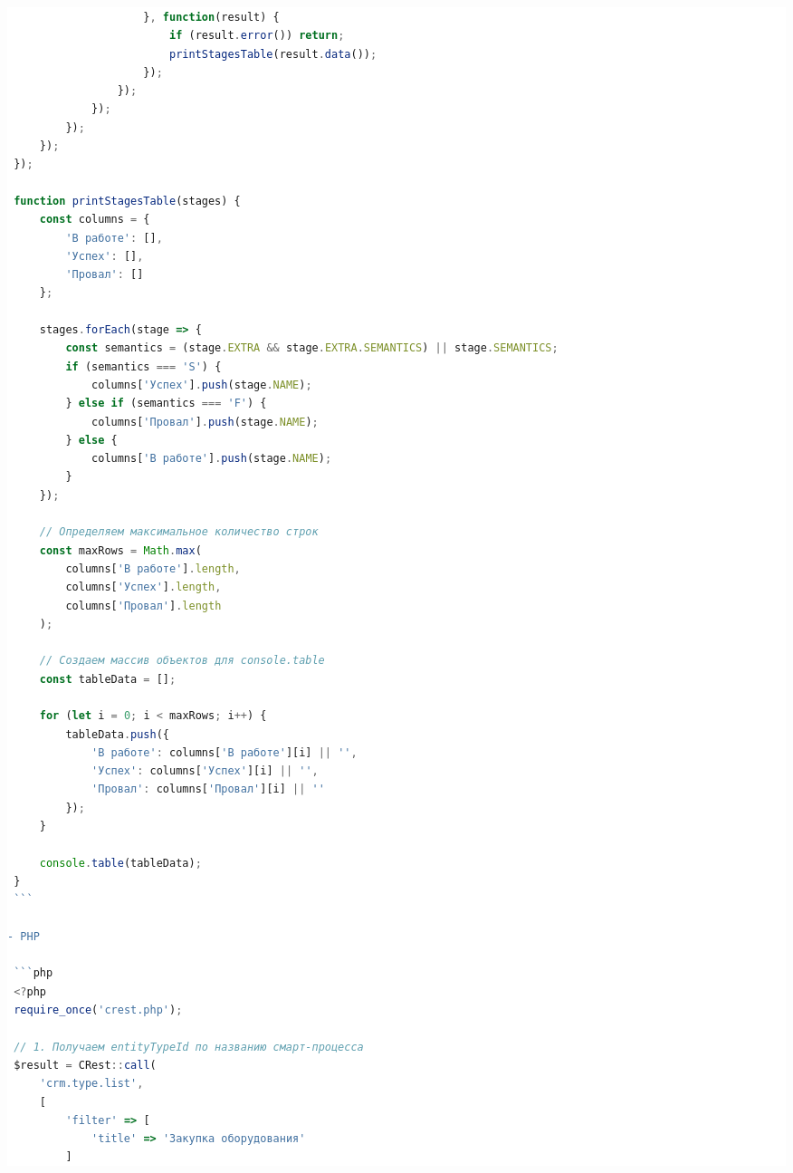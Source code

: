    ```javascript
                        }, function(result) {
                            if (result.error()) return;
                            printStagesTable(result.data());
                        });
                    });
                });
            });
        });
    });

    function printStagesTable(stages) {
        const columns = {
            'В работе': [],
            'Успех': [],
            'Провал': []
        };

        stages.forEach(stage => {
            const semantics = (stage.EXTRA && stage.EXTRA.SEMANTICS) || stage.SEMANTICS;
            if (semantics === 'S') {
                columns['Успех'].push(stage.NAME);
            } else if (semantics === 'F') {
                columns['Провал'].push(stage.NAME);
            } else {
                columns['В работе'].push(stage.NAME);
            }
        });

        // Определяем максимальное количество строк
        const maxRows = Math.max(
            columns['В работе'].length,
            columns['Успех'].length,
            columns['Провал'].length
        );

        // Создаем массив объектов для console.table
        const tableData = [];

        for (let i = 0; i < maxRows; i++) {
            tableData.push({
                'В работе': columns['В работе'][i] || '',
                'Успех': columns['Успех'][i] || '',
                'Провал': columns['Провал'][i] || ''
            });
        }

        console.table(tableData);
    }
    ```

- PHP
  
    ```php
    <?php
    require_once('crest.php');

    // 1. Получаем entityTypeId по названию смарт-процесса
    $result = CRest::call(
        'crm.type.list',
        [
            'filter' => [
                'title' => 'Закупка оборудования'
            ]
   ```